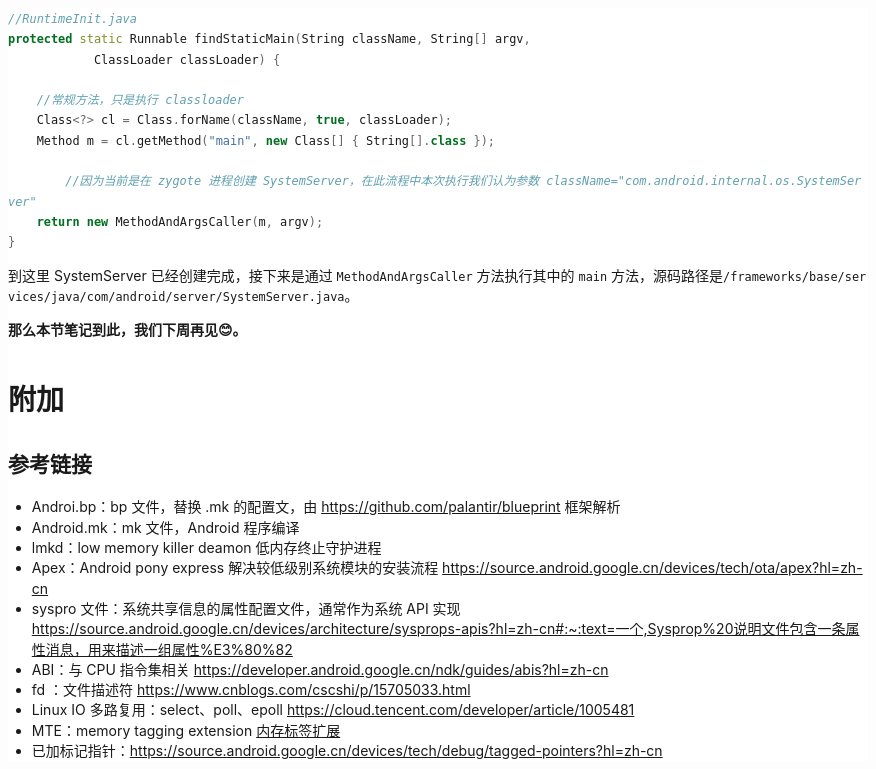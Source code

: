 ```cpp
//RuntimeInit.java
protected static Runnable findStaticMain(String className, String[] argv,
            ClassLoader classLoader) {
  
    //常规方法，只是执行 classloader
    Class<?> cl = Class.forName(className, true, classLoader);
    Method m = cl.getMethod("main", new Class[] { String[].class });
    
        //因为当前是在 zygote 进程创建 SystemServer，在此流程中本次执行我们认为参数 className="com.android.internal.os.SystemServer"
    return new MethodAndArgsCaller(m, argv);
}
```

到这里 SystemServer 已经创建完成，接下来是通过 `MethodAndArgsCaller` 方法执行其中的 `main` 方法，源码路径是`/frameworks/base/services/java/com/android/server/SystemServer.java`。

**那么本节笔记到此，我们下周再见😊。**

# 附加

## 参考链接

- Androi.bp：bp 文件，替换 .mk 的配置文，由 https://github.com/palantir/blueprint 框架解析
- Android.mk：mk 文件，Android 程序编译
- lmkd：low memory killer deamon 低内存终止守护进程
- Apex：Android pony express 解决较低级别系统模块的安装流程 https://source.android.google.cn/devices/tech/ota/apex?hl=zh-cn
- syspro 文件：系统共享信息的属性配置文件，通常作为系统 API 实现 https://source.android.google.cn/devices/architecture/sysprops-apis?hl=zh-cn#:~:text=一个,Sysprop%20说明文件包含一条属性消息，用来描述一组属性%E3%80%82
- ABI：与 CPU 指令集相关 https://developer.android.google.cn/ndk/guides/abis?hl=zh-cn
- fd ：文件描述符 https://www.cnblogs.com/cscshi/p/15705033.html
- Linux IO 多路复用：select、poll、epoll https://cloud.tencent.com/developer/article/1005481
- MTE：memory tagging extension  [ 内存标签扩展 ](https://cloud.tencent.com/developer/article/2003341#:~:text=Arm%20MTE（内存标记）作为Armv8.5指令集的一部分引入%E3%80%82%20MTE现在内置于Arm%20最近宣布的符合Armv9%20的%20CPU%20中，例如,Cortex-X2、Cortex-A710%20和Cortex-A510%E3%80%82%20未来基于Armv9%20的%20CPU%20也将集成%20MTE%E3%80%82)
- 已加标记指针：https://source.android.google.cn/devices/tech/debug/tagged-pointers?hl=zh-cn


